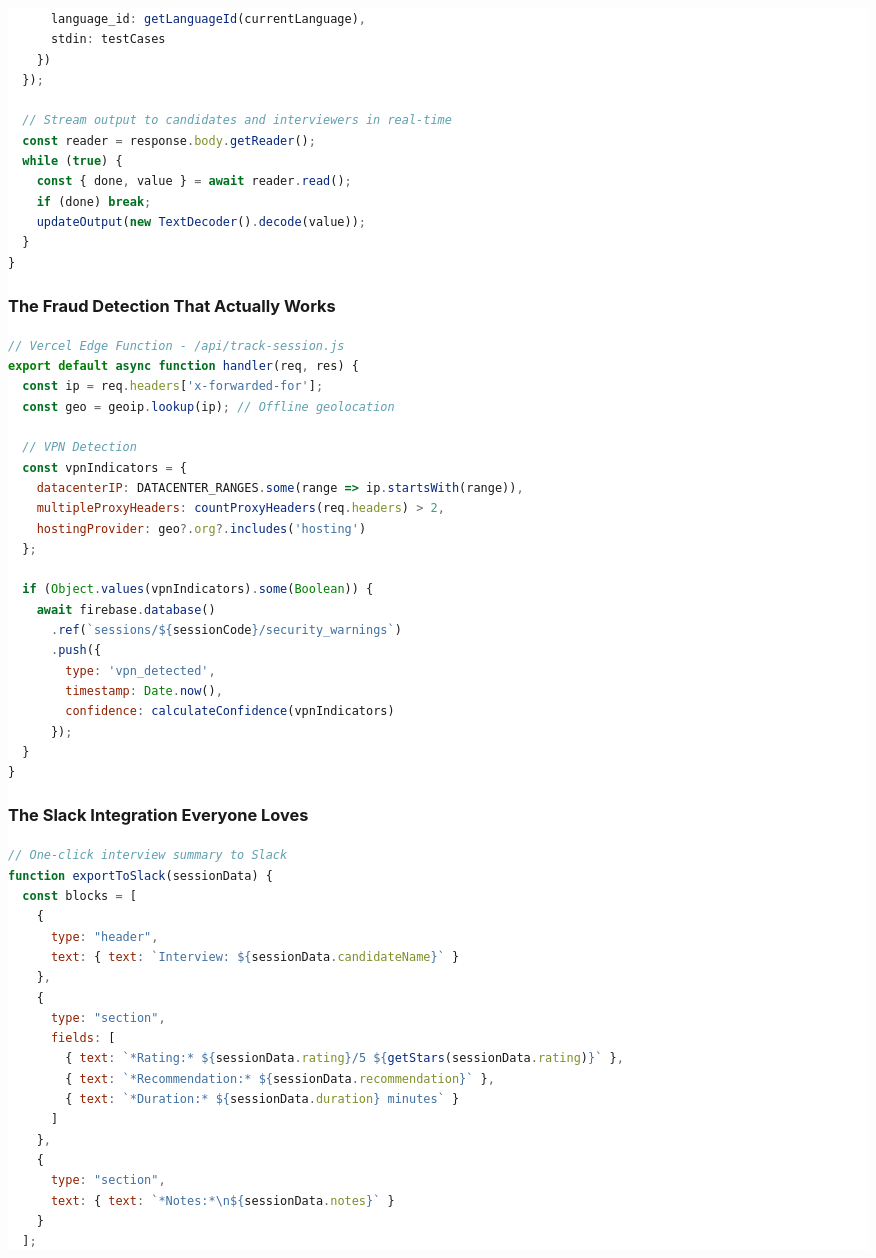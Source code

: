 ```javascript
      language_id: getLanguageId(currentLanguage),
      stdin: testCases
    })
  });
  
  // Stream output to candidates and interviewers in real-time
  const reader = response.body.getReader();
  while (true) {
    const { done, value } = await reader.read();
    if (done) break;
    updateOutput(new TextDecoder().decode(value));
  }
}
```

### The Fraud Detection That Actually Works
```javascript
// Vercel Edge Function - /api/track-session.js
export default async function handler(req, res) {
  const ip = req.headers['x-forwarded-for'];
  const geo = geoip.lookup(ip); // Offline geolocation
  
  // VPN Detection
  const vpnIndicators = {
    datacenterIP: DATACENTER_RANGES.some(range => ip.startsWith(range)),
    multipleProxyHeaders: countProxyHeaders(req.headers) > 2,
    hostingProvider: geo?.org?.includes('hosting')
  };
  
  if (Object.values(vpnIndicators).some(Boolean)) {
    await firebase.database()
      .ref(`sessions/${sessionCode}/security_warnings`)
      .push({
        type: 'vpn_detected',
        timestamp: Date.now(),
        confidence: calculateConfidence(vpnIndicators)
      });
  }
}
```

### The Slack Integration Everyone Loves
```javascript
// One-click interview summary to Slack
function exportToSlack(sessionData) {
  const blocks = [
    {
      type: "header",
      text: { text: `Interview: ${sessionData.candidateName}` }
    },
    {
      type: "section",
      fields: [
        { text: `*Rating:* ${sessionData.rating}/5 ${getStars(sessionData.rating)}` },
        { text: `*Recommendation:* ${sessionData.recommendation}` },
        { text: `*Duration:* ${sessionData.duration} minutes` }
      ]
    },
    {
      type: "section",
      text: { text: `*Notes:*\n${sessionData.notes}` }
    }
  ];
```